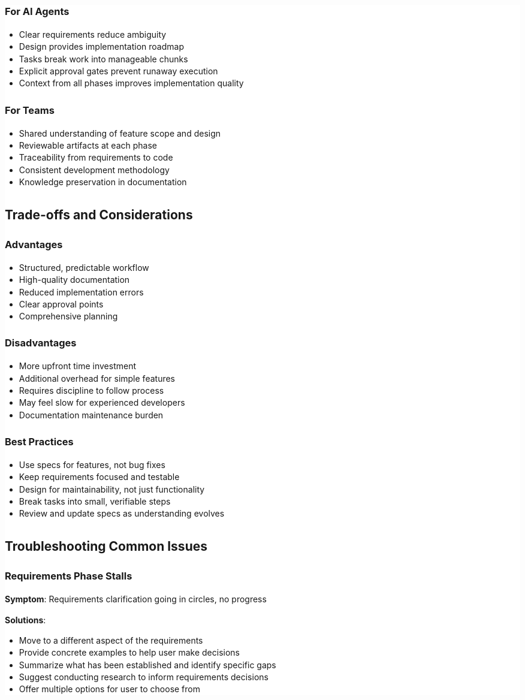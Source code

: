 ### For AI Agents
- Clear requirements reduce ambiguity
- Design provides implementation roadmap
- Tasks break work into manageable chunks
- Explicit approval gates prevent runaway execution
- Context from all phases improves implementation quality

### For Teams
- Shared understanding of feature scope and design
- Reviewable artifacts at each phase
- Traceability from requirements to code
- Consistent development methodology
- Knowledge preservation in documentation

## Trade-offs and Considerations

### Advantages
- Structured, predictable workflow
- High-quality documentation
- Reduced implementation errors
- Clear approval points
- Comprehensive planning

### Disadvantages
- More upfront time investment
- Additional overhead for simple features
- Requires discipline to follow process
- May feel slow for experienced developers
- Documentation maintenance burden

### Best Practices
- Use specs for features, not bug fixes
- Keep requirements focused and testable
- Design for maintainability, not just functionality
- Break tasks into small, verifiable steps
- Review and update specs as understanding evolves

## Troubleshooting Common Issues

### Requirements Phase Stalls

**Symptom**: Requirements clarification going in circles, no progress

**Solutions**:
- Move to a different aspect of the requirements
- Provide concrete examples to help user make decisions
- Summarize what has been established and identify specific gaps
- Suggest conducting research to inform requirements decisions
- Offer multiple options for user to choose from
